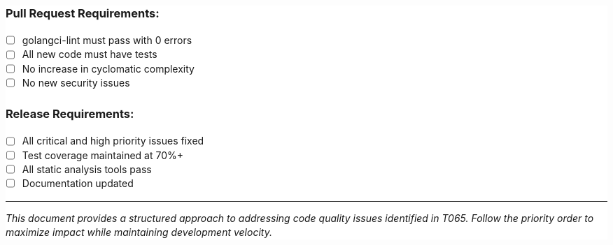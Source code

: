 ### Pull Request Requirements:
- [ ] golangci-lint must pass with 0 errors
- [ ] All new code must have tests
- [ ] No increase in cyclomatic complexity
- [ ] No new security issues

### Release Requirements:
- [ ] All critical and high priority issues fixed
- [ ] Test coverage maintained at 70%+
- [ ] All static analysis tools pass
- [ ] Documentation updated

---

*This document provides a structured approach to addressing code quality issues identified in T065. Follow the priority order to maximize impact while maintaining development velocity.*